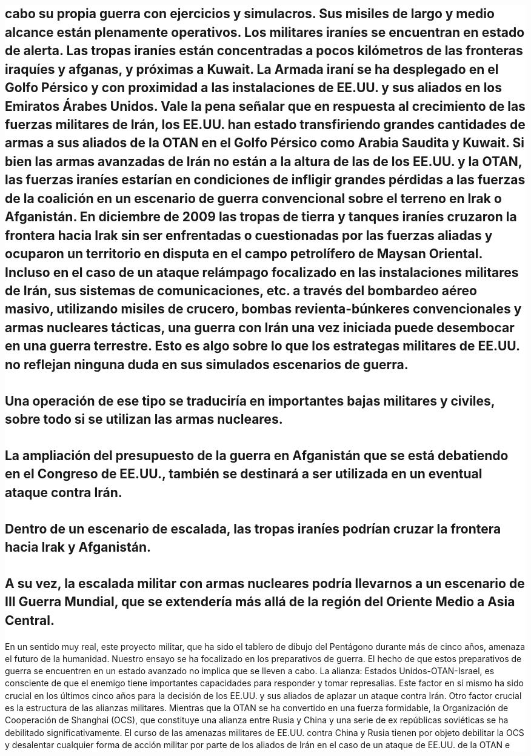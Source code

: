 cabo su propia guerra con ejercicios y simulacros.
Sus misiles de largo y medio alcance están
plenamente operativos. Los militares iraníes se encuentran en estado de
alerta. Las tropas iraníes están concentradas a pocos kilómetros de las
fronteras iraquíes y afganas, y próximas a Kuwait. La Armada iraní se ha
desplegado en el Golfo Pérsico y con proximidad a las instalaciones de EE.UU.
y sus aliados en los Emiratos Árabes Unidos.
Vale la pena señalar que en respuesta al crecimiento de las fuerzas
militares de Irán, los EE.UU. han estado transfiriendo grandes cantidades de
armas a sus aliados de la OTAN en el Golfo Pérsico como Arabia Saudita y
Kuwait.
Si bien las armas avanzadas de Irán no están a la altura de las de los EE.UU.
y la OTAN, las fuerzas iraníes estarían en condiciones de infligir grandes
pérdidas a las fuerzas de la coalición en un escenario de guerra
convencional sobre el terreno en Irak o Afganistán.
En diciembre de 2009 las tropas de tierra y
tanques iraníes cruzaron la frontera hacia Irak sin ser enfrentadas o
cuestionadas por las fuerzas aliadas y ocuparon un territorio en disputa en
el campo petrolífero de Maysan Oriental.
Incluso en el caso de un ataque relámpago focalizado en las instalaciones
militares de Irán, sus sistemas de comunicaciones, etc. a través del
bombardeo aéreo masivo, utilizando misiles de crucero, bombas
revienta-búnkeres convencionales y armas nucleares tácticas, una guerra con
Irán una vez iniciada puede desembocar en una guerra terrestre.
Esto es algo sobre lo que los estrategas
militares de EE.UU. no reflejan ninguna duda en sus simulados escenarios de
guerra.
-
Una operación de ese tipo se traduciría
en importantes bajas militares y civiles, sobre todo si se utilizan
las armas nucleares.
-
La ampliación del presupuesto de la
guerra en Afganistán que se está debatiendo en el Congreso de EE.UU.,
también se destinará a ser utilizada en un eventual ataque contra
Irán.
-
Dentro de un escenario de escalada, las
tropas iraníes podrían cruzar la frontera hacia Irak y Afganistán.
-
A su vez, la escalada militar con armas
nucleares podría llevarnos a un escenario de III Guerra Mundial, que
se extendería más allá de la región del Oriente Medio a Asia
Central.
-
En un sentido muy real, este proyecto
militar, que ha sido el tablero de dibujo del Pentágono durante más
de cinco años, amenaza el futuro de la humanidad.
Nuestro ensayo se ha focalizado en los
preparativos de guerra.
El hecho de que estos preparativos de guerra se
encuentren en un estado avanzado no implica que se lleven a cabo.
La alianza: Estados Unidos-OTAN-Israel, es consciente de que el enemigo
tiene importantes capacidades para responder y tomar represalias. Este
factor en sí mismo ha sido crucial en los últimos cinco años para la
decisión de los EE.UU. y sus aliados de aplazar un ataque contra Irán.
Otro factor crucial es la estructura de las alianzas militares. Mientras que
la OTAN se ha convertido en una fuerza formidable, la Organización de
Cooperación de Shanghai (OCS), que constituye una alianza entre Rusia y
China y una serie de ex repúblicas soviéticas se ha debilitado
significativamente.
El curso de las amenazas militares de EE.UU. contra China y Rusia tienen por
objeto debilitar la OCS y desalentar cualquier forma de acción militar por
parte de los aliados de Irán en el caso de un ataque de EE.UU. de la OTAN e